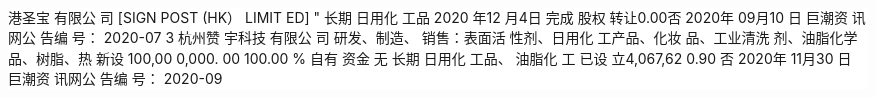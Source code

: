 港圣宝
有限公
司
[SIGN
POST
(HK）
LIMIT
ED]
"
长期
日用化
工品
2020
年12
月4日
完成
股权
转让0.00否
2020年
09月10
日
巨潮资
讯网公
告编
号：
2020-07
3
杭州赞
宇科技
有限公
司
研发、制造、
销售：表面活
性剂、日用化
工产品、化妆
品、工业清洗
剂、油脂化学
品、树脂、热
新设
100,00
0,000.
00
100.00
%
自有
资金
无
长期
日用化
工品、
油脂化
工
已设
立4,067,62
0.90
否
2020年
11月30
日
巨潮资
讯网公
告编
号：
2020-09